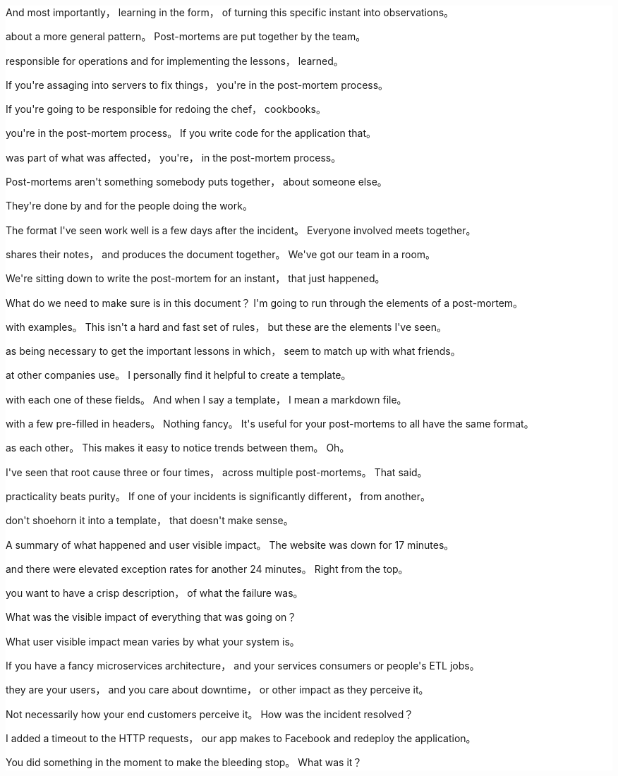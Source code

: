  And most importantly， learning in the form， of turning this specific instant into observations。

 about a more general pattern。 Post-mortems are put together by the team。

 responsible for operations and for implementing the lessons， learned。

 If you're assaging into servers to fix things， you're in the post-mortem process。

 If you're going to be responsible for redoing the chef， cookbooks。

 you're in the post-mortem process。 If you write code for the application that。

 was part of what was affected， you're， in the post-mortem process。

 Post-mortems aren't something somebody puts together， about someone else。

 They're done by and for the people doing the work。

 The format I've seen work well is a few days after the incident。 Everyone involved meets together。

 shares their notes， and produces the document together。 We've got our team in a room。

 We're sitting down to write the post-mortem for an instant， that just happened。

 What do we need to make sure is in this document？ I'm going to run through the elements of a post-mortem。

 with examples。 This isn't a hard and fast set of rules， but these are the elements I've seen。

 as being necessary to get the important lessons in which， seem to match up with what friends。

 at other companies use。 I personally find it helpful to create a template。

 with each one of these fields。 And when I say a template， I mean a markdown file。

 with a few pre-filled in headers。 Nothing fancy。 It's useful for your post-mortems to all have the same format。

 as each other。 This makes it easy to notice trends between them。 Oh。

 I've seen that root cause three or four times， across multiple post-mortems。 That said。

 practicality beats purity。 If one of your incidents is significantly different， from another。

 don't shoehorn it into a template， that doesn't make sense。

 A summary of what happened and user visible impact。 The website was down for 17 minutes。

 and there were elevated exception rates for another 24 minutes。 Right from the top。

 you want to have a crisp description， of what the failure was。

 What was the visible impact of everything that was going on？

 What user visible impact mean varies by what your system is。

 If you have a fancy microservices architecture， and your services consumers or people's ETL jobs。

 they are your users， and you care about downtime， or other impact as they perceive it。

 Not necessarily how your end customers perceive it。 How was the incident resolved？

 I added a timeout to the HTTP requests， our app makes to Facebook and redeploy the application。

 You did something in the moment to make the bleeding stop。 What was it？

